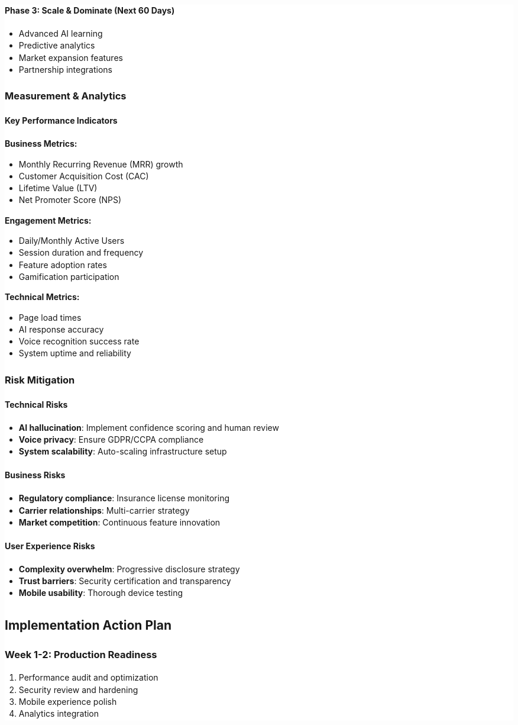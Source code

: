 #### Phase 3: Scale & Dominate (Next 60 Days)
- Advanced AI learning
- Predictive analytics
- Market expansion features
- Partnership integrations

### Measurement & Analytics

#### Key Performance Indicators

**Business Metrics:**
- Monthly Recurring Revenue (MRR) growth
- Customer Acquisition Cost (CAC)
- Lifetime Value (LTV)
- Net Promoter Score (NPS)

**Engagement Metrics:**
- Daily/Monthly Active Users
- Session duration and frequency
- Feature adoption rates
- Gamification participation

**Technical Metrics:**
- Page load times
- AI response accuracy
- Voice recognition success rate
- System uptime and reliability

### Risk Mitigation

#### Technical Risks
- **AI hallucination**: Implement confidence scoring and human review
- **Voice privacy**: Ensure GDPR/CCPA compliance
- **System scalability**: Auto-scaling infrastructure setup

#### Business Risks
- **Regulatory compliance**: Insurance license monitoring
- **Carrier relationships**: Multi-carrier strategy
- **Market competition**: Continuous feature innovation

#### User Experience Risks
- **Complexity overwhelm**: Progressive disclosure strategy
- **Trust barriers**: Security certification and transparency
- **Mobile usability**: Thorough device testing

## Implementation Action Plan

### Week 1-2: Production Readiness
1. Performance audit and optimization
2. Security review and hardening
3. Mobile experience polish
4. Analytics integration
